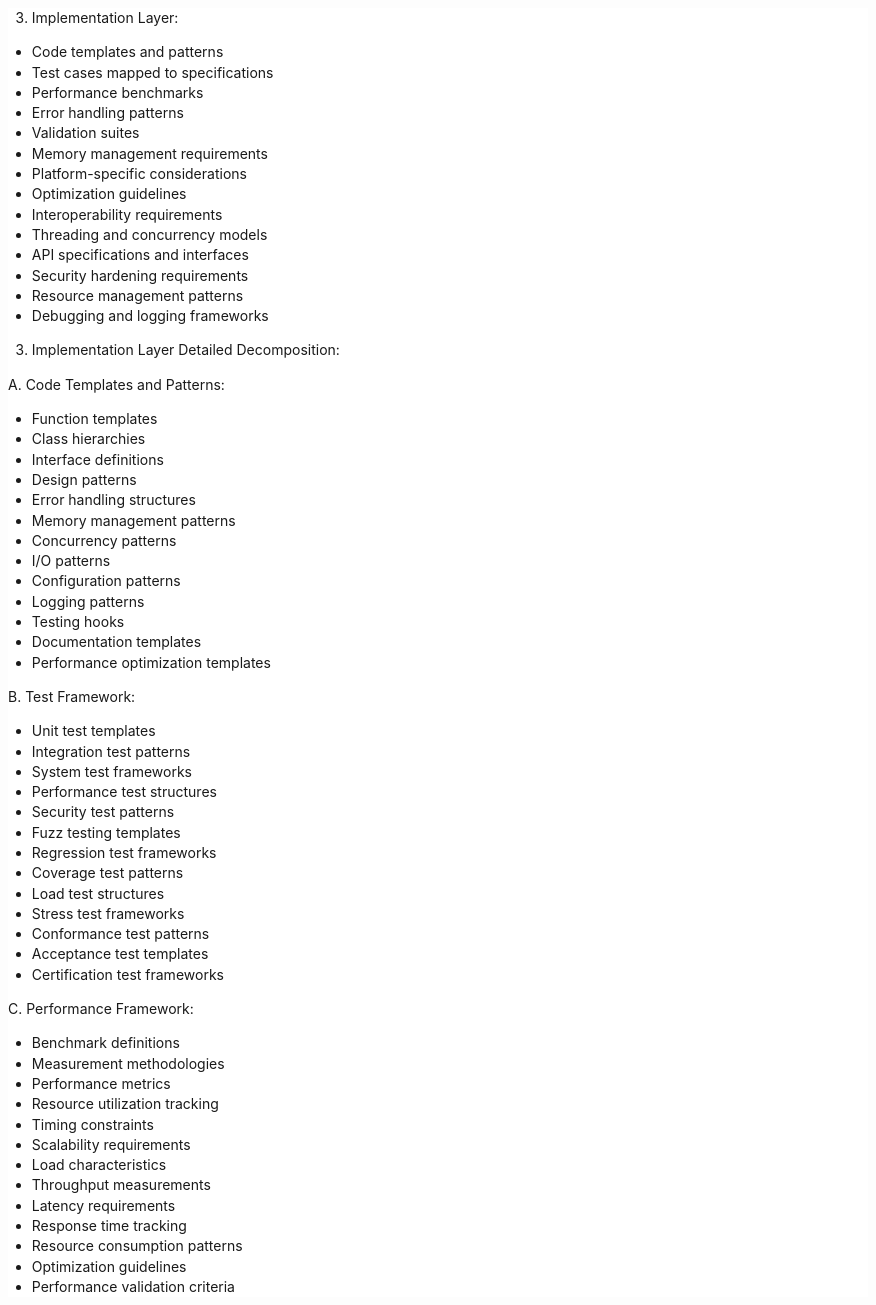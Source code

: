 3. Implementation Layer:
- Code templates and patterns
- Test cases mapped to specifications
- Performance benchmarks
- Error handling patterns
- Validation suites
- Memory management requirements
- Platform-specific considerations
- Optimization guidelines
- Interoperability requirements
- Threading and concurrency models
- API specifications and interfaces
- Security hardening requirements
- Resource management patterns
- Debugging and logging frameworks

3. Implementation Layer Detailed Decomposition:

A. Code Templates and Patterns:
- Function templates
- Class hierarchies
- Interface definitions
- Design patterns
- Error handling structures
- Memory management patterns
- Concurrency patterns
- I/O patterns
- Configuration patterns
- Logging patterns
- Testing hooks
- Documentation templates
- Performance optimization templates

B. Test Framework:
- Unit test templates
- Integration test patterns
- System test frameworks
- Performance test structures
- Security test patterns
- Fuzz testing templates
- Regression test frameworks
- Coverage test patterns
- Load test structures
- Stress test frameworks
- Conformance test patterns
- Acceptance test templates
- Certification test frameworks

C. Performance Framework:
- Benchmark definitions
- Measurement methodologies
- Performance metrics
- Resource utilization tracking
- Timing constraints
- Scalability requirements
- Load characteristics
- Throughput measurements
- Latency requirements
- Response time tracking
- Resource consumption patterns
- Optimization guidelines
- Performance validation criteria
